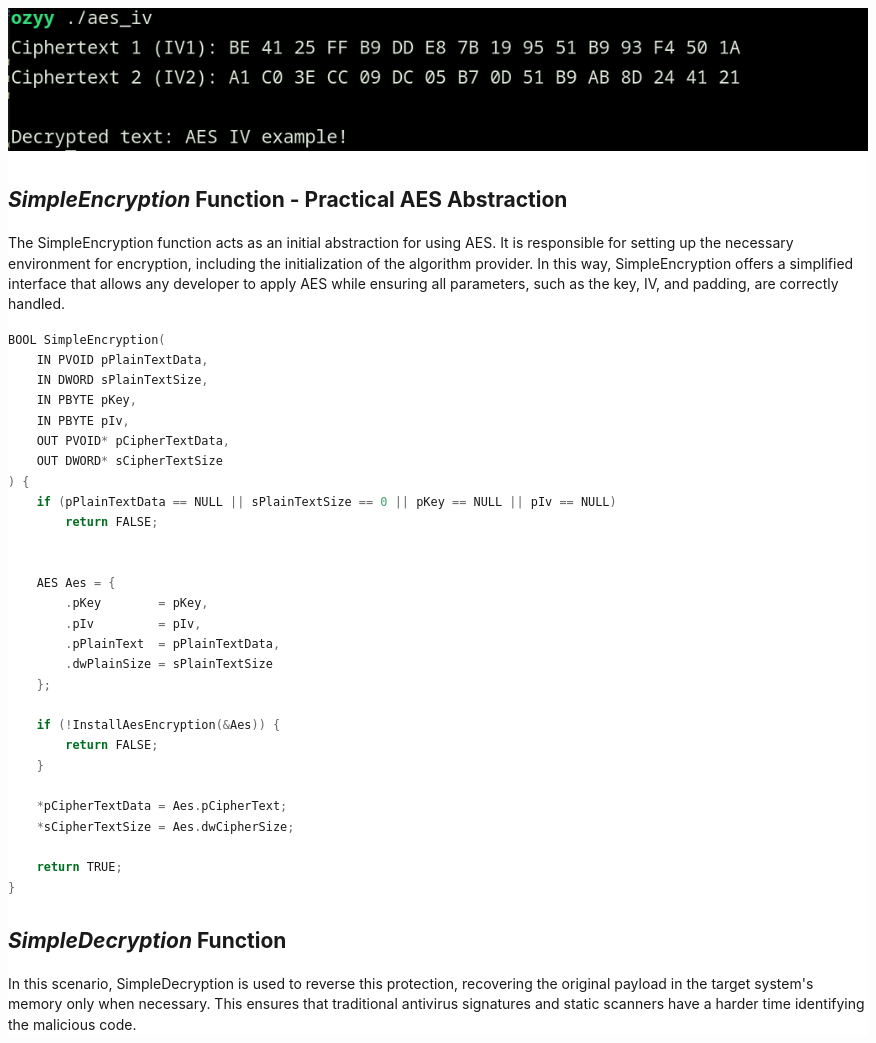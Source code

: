![alt text](/assets/post5/out_iv.png)

## *SimpleEncryption* Function - Practical AES Abstraction

The SimpleEncryption function acts as an initial abstraction for using AES. It is responsible for setting up the necessary environment for encryption, including the initialization of the algorithm provider. In this way, SimpleEncryption offers a simplified interface that allows any developer to apply AES while ensuring all parameters, such as the key, IV, and padding, are correctly handled.

```c
BOOL SimpleEncryption(
    IN PVOID pPlainTextData,      
    IN DWORD sPlainTextSize,       
    IN PBYTE pKey,                
    IN PBYTE pIv,                  
    OUT PVOID* pCipherTextData,  
    OUT DWORD* sCipherTextSize   
) {
    if (pPlainTextData == NULL || sPlainTextSize == 0 || pKey == NULL || pIv == NULL)
        return FALSE;

    
    AES Aes = {
        .pKey        = pKey,
        .pIv         = pIv,
        .pPlainText  = pPlainTextData,
        .dwPlainSize = sPlainTextSize
    };

    if (!InstallAesEncryption(&Aes)) {
        return FALSE;
    }

    *pCipherTextData = Aes.pCipherText;
    *sCipherTextSize = Aes.dwCipherSize;

    return TRUE;
}
```

## *SimpleDecryption* Function

In this scenario, SimpleDecryption is used to reverse this protection, recovering the original payload in the target system's memory only when necessary. This ensures that traditional antivirus signatures and static scanners have a harder time identifying the malicious code.
